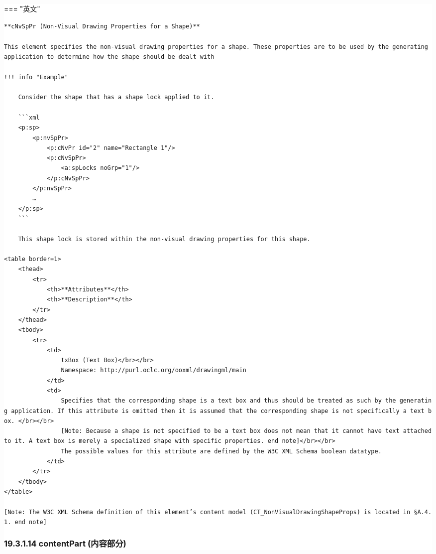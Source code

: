 === "英文"

    **cNvSpPr (Non-Visual Drawing Properties for a Shape)**

    This element specifies the non-visual drawing properties for a shape. These properties are to be used by the generating application to determine how the shape should be dealt with 

    !!! info "Example"

        Consider the shape that has a shape lock applied to it.

        ```xml
        <p:sp>
            <p:nvSpPr>
                <p:cNvPr id="2" name="Rectangle 1"/>
                <p:cNvSpPr>
                    <a:spLocks noGrp="1"/>
                </p:cNvSpPr>
            </p:nvSpPr>
            …
        </p:sp>
        ```

        This shape lock is stored within the non-visual drawing properties for this shape.

    <table border=1>
        <thead>
            <tr>
                <th>**Attributes**</th>
                <th>**Description**</th>
            </tr>
        </thead>
        <tbody>
            <tr>
                <td>
                    txBox (Text Box)</br></br>
                    Namespace: http://purl.oclc.org/ooxml/drawingml/main
                </td>
                <td>
                    Specifies that the corresponding shape is a text box and thus should be treated as such by the generating application. If this attribute is omitted then it is assumed that the corresponding shape is not specifically a text box. </br></br>
                    [Note: Because a shape is not specified to be a text box does not mean that it cannot have text attached to it. A text box is merely a specialized shape with specific properties. end note]</br></br>
                    The possible values for this attribute are defined by the W3C XML Schema boolean datatype.
                </td>
            </tr>
        </tbody>
    </table>

    [Note: The W3C XML Schema definition of this element’s content model (CT_NonVisualDrawingShapeProps) is located in §A.4.1. end note]

### 19.3.1.14 contentPart (内容部分)
